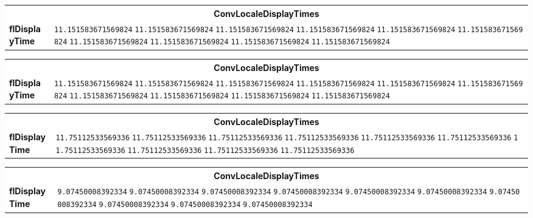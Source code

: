 
<table><tr><th colspan="100%">ConvLocaleDisplayTimes</th></tr><tr><td><b>flDisplayTime</b></td><td><code>11.151583671569824</code>
<code>11.151583671569824</code>
<code>11.151583671569824</code>
<code>11.151583671569824</code>
<code>11.151583671569824</code>
<code>11.151583671569824</code>
<code>11.151583671569824</code>
<code>11.151583671569824</code>
<code>11.151583671569824</code>
<code>11.151583671569824</code>
</td></tr></table>


<table><tr><th colspan="100%">ConvLocaleDisplayTimes</th></tr><tr><td><b>flDisplayTime</b></td><td><code>11.151583671569824</code>
<code>11.151583671569824</code>
<code>11.151583671569824</code>
<code>11.151583671569824</code>
<code>11.151583671569824</code>
<code>11.151583671569824</code>
<code>11.151583671569824</code>
<code>11.151583671569824</code>
<code>11.151583671569824</code>
<code>11.151583671569824</code>
</td></tr></table>


<table><tr><th colspan="100%">ConvLocaleDisplayTimes</th></tr><tr><td><b>flDisplayTime</b></td><td><code>11.75112533569336</code>
<code>11.75112533569336</code>
<code>11.75112533569336</code>
<code>11.75112533569336</code>
<code>11.75112533569336</code>
<code>11.75112533569336</code>
<code>11.75112533569336</code>
<code>11.75112533569336</code>
<code>11.75112533569336</code>
<code>11.75112533569336</code>
</td></tr></table>


<table><tr><th colspan="100%">ConvLocaleDisplayTimes</th></tr><tr><td><b>flDisplayTime</b></td><td><code>9.07450008392334</code>
<code>9.07450008392334</code>
<code>9.07450008392334</code>
<code>9.07450008392334</code>
<code>9.07450008392334</code>
<code>9.07450008392334</code>
<code>9.07450008392334</code>
<code>9.07450008392334</code>
<code>9.07450008392334</code>
<code>9.07450008392334</code>
</td></tr></table>
